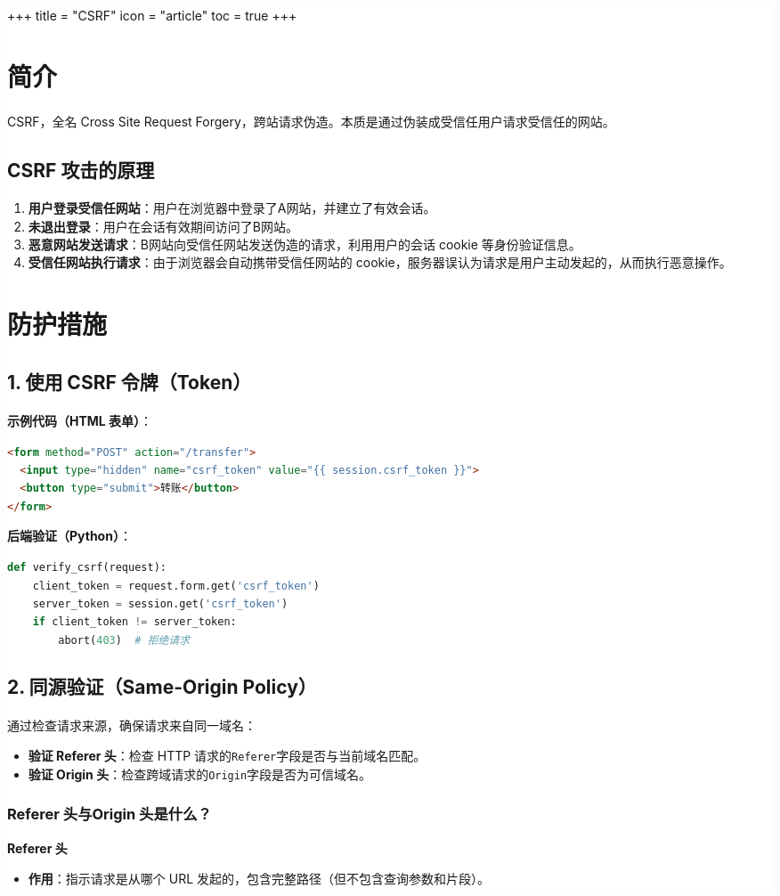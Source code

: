 +++
title = "CSRF"
icon = "article"
toc = true
+++
# 简介

CSRF，全名 Cross Site Request Forgery，跨站请求伪造。本质是通过伪装成受信任用户请求受信任的网站。

## CSRF 攻击的原理

1. **用户登录受信任网站**：用户在浏览器中登录了A网站，并建立了有效会话。
2. **未退出登录**：用户在会话有效期间访问了B网站。
3. **恶意网站发送请求**：B网站向受信任网站发送伪造的请求，利用用户的会话 cookie 等身份验证信息。
4. **受信任网站执行请求**：由于浏览器会自动携带受信任网站的 cookie，服务器误认为请求是用户主动发起的，从而执行恶意操作。

# 防护措施

## 1. 使用 CSRF 令牌（Token）

**示例代码（HTML 表单）**：

```html
<form method="POST" action="/transfer">
  <input type="hidden" name="csrf_token" value="{{ session.csrf_token }}">
  <button type="submit">转账</button>
</form>
```

**后端验证（Python）**：

```python
def verify_csrf(request):
    client_token = request.form.get('csrf_token')
    server_token = session.get('csrf_token')
    if client_token != server_token:
        abort(403)  # 拒绝请求
```

## 2. 同源验证（Same-Origin Policy）

通过检查请求来源，确保请求来自同一域名：

- **验证 Referer 头**：检查 HTTP 请求的`Referer`字段是否与当前域名匹配。
- **验证 Origin 头**：检查跨域请求的`Origin`字段是否为可信域名。

### Referer 头与Origin 头是什么？

**Referer 头**

- **作用**：指示请求是从哪个 URL 发起的，包含完整路径（但不包含查询参数和片段）。
